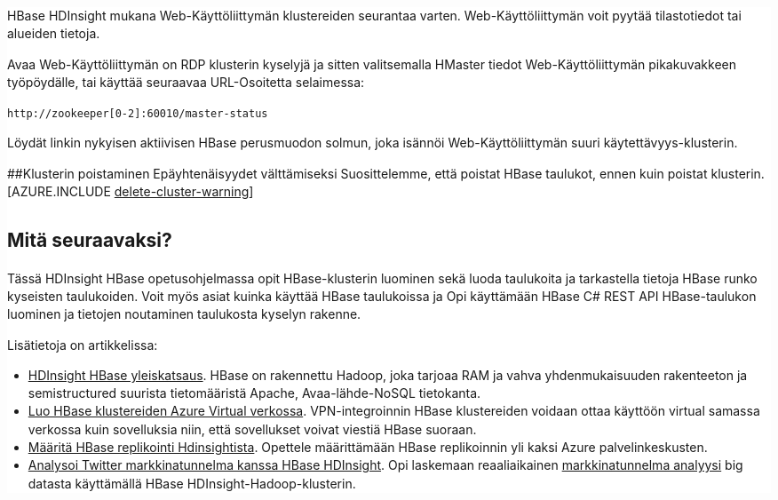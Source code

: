 HBase HDInsight mukana Web-Käyttöliittymän klustereiden seurantaa varten. Web-Käyttöliittymän voit pyytää tilastotiedot tai alueiden tietoja.

Avaa Web-Käyttöliittymän on RDP klusterin kyselyjä ja sitten valitsemalla HMaster tiedot Web-Käyttöliittymän pikakuvakkeen työpöydälle, tai käyttää seuraavaa URL-Osoitetta selaimessa:

    http://zookeeper[0-2]:60010/master-status

Löydät linkin nykyisen aktiivisen HBase perusmuodon solmun, joka isännöi Web-Käyttöliittymän suuri käytettävyys-klusterin.

##<a name="delete-the-cluster"></a>Klusterin poistaminen
Epäyhtenäisyydet välttämiseksi Suosittelemme, että poistat HBase taulukot, ennen kuin poistat klusterin.
[AZURE.INCLUDE [delete-cluster-warning](../../includes/hdinsight-delete-cluster-warning.md)]


## <a name="whats-next"></a>Mitä seuraavaksi?
Tässä HDInsight HBase opetusohjelmassa opit HBase-klusterin luominen sekä luoda taulukoita ja tarkastella tietoja HBase runko kyseisten taulukoiden. Voit myös asiat kuinka käyttää HBase taulukoissa ja Opi käyttämään HBase C# REST API HBase-taulukon luominen ja tietojen noutaminen taulukosta kyselyn rakenne.

Lisätietoja on artikkelissa:

- [HDInsight HBase yleiskatsaus][hdinsight-hbase-overview].
HBase on rakennettu Hadoop, joka tarjoaa RAM ja vahva yhdenmukaisuuden rakenteeton ja semistructured suurista tietomääristä Apache, Avaa-lähde-NoSQL tietokanta.
- [Luo HBase klustereiden Azure Virtual verkossa][hdinsight-hbase-provision-vnet].
VPN-integroinnin HBase klustereiden voidaan ottaa käyttöön virtual samassa verkossa kuin sovelluksia niin, että sovellukset voivat viestiä HBase suoraan.
- [Määritä HBase replikointi Hdinsightista](hdinsight-hbase-geo-replication.md). Opettele määrittämään HBase replikoinnin yli kaksi Azure palvelinkeskusten.
- [Analysoi Twitter markkinatunnelma kanssa HBase HDInsight][hbase-twitter-sentiment].
Opi laskemaan reaaliaikainen [markkinatunnelma analyysi](http://en.wikipedia.org/wiki/Sentiment_analysis) big datasta käyttämällä HBase HDInsight-Hadoop-klusterin.

[hdinsight-manage-portal]: hdinsight-administer-use-management-portal.md
[hdinsight-upload-data]: hdinsight-upload-data.md
[hbase-reference]: http://hbase.apache.org/book.html#importtsv
[hbase-schema]: http://0b4af6cdc2f0c5998459-c0245c5c937c5dedcca3f1764ecc9b2f.r43.cf2.rackcdn.com/9353-login1210_khurana.pdf
[hbase-quick-start]: http://hbase.apache.org/book.html#quickstart





[hdinsight-hbase-overview]: hdinsight-hbase-overview.md
[hdinsight-hbase-provision-vnet]: hdinsight-hbase-provision-vnet.md
[hdinsight-versions]: hdinsight-component-versioning.md
[hbase-twitter-sentiment]: hdinsight-hbase-analyze-twitter-sentiment.md
[azure-purchase-options]: http://azure.microsoft.com/pricing/purchase-options/
[azure-member-offers]: http://azure.microsoft.com/pricing/member-offers/
[azure-free-trial]: http://azure.microsoft.com/pricing/free-trial/
[azure-management-portal]: https://portal.azure.com/
[azure-create-storageaccount]: http://azure.microsoft.com/documentation/articles/storage-create-storage-account/

[img-hdinsight-hbase-cluster-quick-create]: ./media/hdinsight-hbase-tutorial-get-started/hdinsight-hbase-quick-create.png
[img-hdinsight-hbase-hive-editor]: ./media/hdinsight-hbase-tutorial-get-started/hdinsight-hbase-hive-editor.png
[img-hdinsight-hbase-file-browser]: ./media/hdinsight-hbase-tutorial-get-started/hdinsight-hbase-file-browser.png
[img-hbase-shell]: ./media/hdinsight-hbase-tutorial-get-started/hdinsight-hbase-shell.png
[img-hbase-sample-data-tabular]: ./media/hdinsight-hbase-tutorial-get-started/hdinsight-hbase-contacts-tabular.png
[img-hbase-sample-data-bigtable]: ./media/hdinsight-hbase-tutorial-get-started/hdinsight-hbase-contacts-bigtable.png

